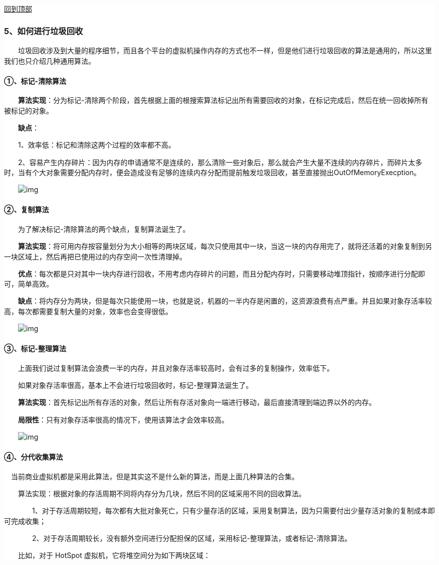 [回到顶部](https://www.cnblogs.com/ysocean/p/11108933.html#_labelTop)

### 5、如何进行垃圾回收

　　垃圾回收涉及到大量的程序细节，而且各个平台的虚拟机操作内存的方式也不一样，但是他们进行垃圾回收的算法是通用的，所以这里我们也只介绍几种通用算法。



#### ①、标记-清除算法

　　**算法实现**：分为标记-清除两个阶段，首先根据上面的根搜索算法标记出所有需要回收的对象，在标记完成后，然后在统一回收掉所有被标记的对象。

　　**缺点**：

　　1、效率低：标记和清除这两个过程的效率都不高。

　　2、容易产生内存碎片：因为内存的申请通常不是连续的，那么清除一些对象后，那么就会产生大量不连续的内存碎片，而碎片太多时，当有个大对象需要分配内存时，便会造成没有足够的连续内存分配而提前触发垃圾回收，甚至直接抛出OutOfMemoryExecption。

　　![img](https://img2018.cnblogs.com/blog/1120165/201907/1120165-20190701213406016-286379646.png)



#### ②、复制算法

　　为了解决标记-清除算法的两个缺点，复制算法诞生了。

　　**算法实现**：将可用内存按容量划分为大小相等的两块区域，每次只使用其中一块，当这一块的内存用完了，就将还活着的对象复制到另一块区域上，然后再把已使用过的内存空间一次性清理掉。

　　**优点**：每次都是只对其中一块内存进行回收，不用考虑内存碎片的问题，而且分配内存时，只需要移动堆顶指针，按顺序进行分配即可，简单高效。

　　**缺点**：将内存分为两块，但是每次只能使用一块，也就是说，机器的一半内存是闲置的，这资源浪费有点严重。并且如果对象存活率较高，每次都需要复制大量的对象，效率也会变得很低。

　　![img](https://img2018.cnblogs.com/blog/1120165/201907/1120165-20190701215336656-48891683.png)



#### ③、标记-整理算法

　　上面我们说过复制算法会浪费一半的内存，并且对象存活率较高时，会有过多的复制操作，效率低下。

　　如果对象存活率很高，基本上不会进行垃圾回收时，标记-整理算法诞生了。

　　**算法实现**：首先标记出所有存活的对象，然后让所有存活对象向一端进行移动，最后直接清理到端边界以外的内存。

　　**局限性**：只有对象存活率很高的情况下，使用该算法才会效率较高。

　　![img](https://img2018.cnblogs.com/blog/1120165/201907/1120165-20190701215456537-787486222.png)



#### ④、分代收集算法

 　当前商业虚拟机都是采用此算法，但是其实这不是什么新的算法，而是上面几种算法的合集。

　　算法实现：根据对象的存活周期不同将内存分为几块，然后不同的区域采用不同的回收算法。

　　　　1、对于存活周期较短，每次都有大批对象死亡，只有少量存活的区域，采用复制算法，因为只需要付出少量存活对象的复制成本即可完成收集；

　　　　2、对于存活周期较长，没有额外空间进行分配担保的区域，采用标记-整理算法，或者标记-清除算法。

　　比如，对于 HotSpot 虚拟机，它将堆空间分为如下两块区域：
